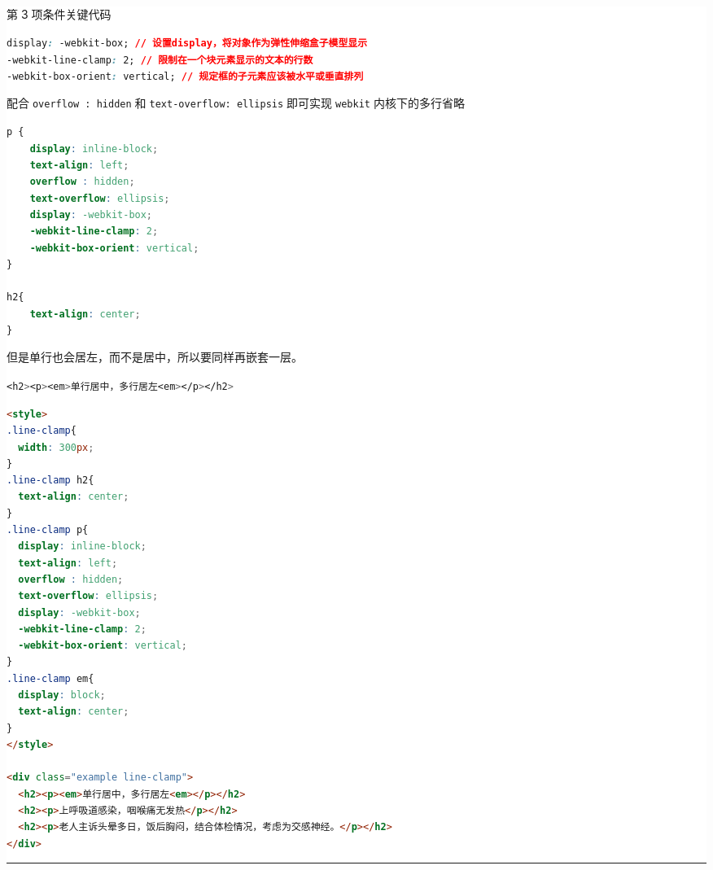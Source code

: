 第 3 项条件关键代码

```css
display: -webkit-box; // 设置display，将对象作为弹性伸缩盒子模型显示
-webkit-line-clamp: 2; // 限制在一个块元素显示的文本的行数
-webkit-box-orient: vertical; // 规定框的子元素应该被水平或垂直排列
```

配合 `overflow : hidden` 和 `text-overflow: ellipsis` 即可实现 `webkit` 内核下的多行省略

```css
p {
    display: inline-block;
    text-align: left;
    overflow : hidden;
    text-overflow: ellipsis;
    display: -webkit-box;
    -webkit-line-clamp: 2;
    -webkit-box-orient: vertical;
}

h2{
    text-align: center;
}
```

但是单行也会居左，而不是居中，所以要同样再嵌套一层。

```css
<h2><p><em>单行居中，多行居左<em></p></h2>
```

```html
<style>
.line-clamp{
  width: 300px;
}
.line-clamp h2{
  text-align: center;
}
.line-clamp p{
  display: inline-block;
  text-align: left;
  overflow : hidden;
  text-overflow: ellipsis;
  display: -webkit-box;
  -webkit-line-clamp: 2;
  -webkit-box-orient: vertical;
}
.line-clamp em{
  display: block;
  text-align: center;
}
</style>

<div class="example line-clamp">
  <h2><p><em>单行居中，多行居左<em></p></h2>
  <h2><p>上呼吸道感染，咽喉痛无发热</p></h2>
  <h2><p>老人主诉头晕多日，饭后胸闷，结合体检情况，考虑为交感神经。</p></h2>
</div>
```

---